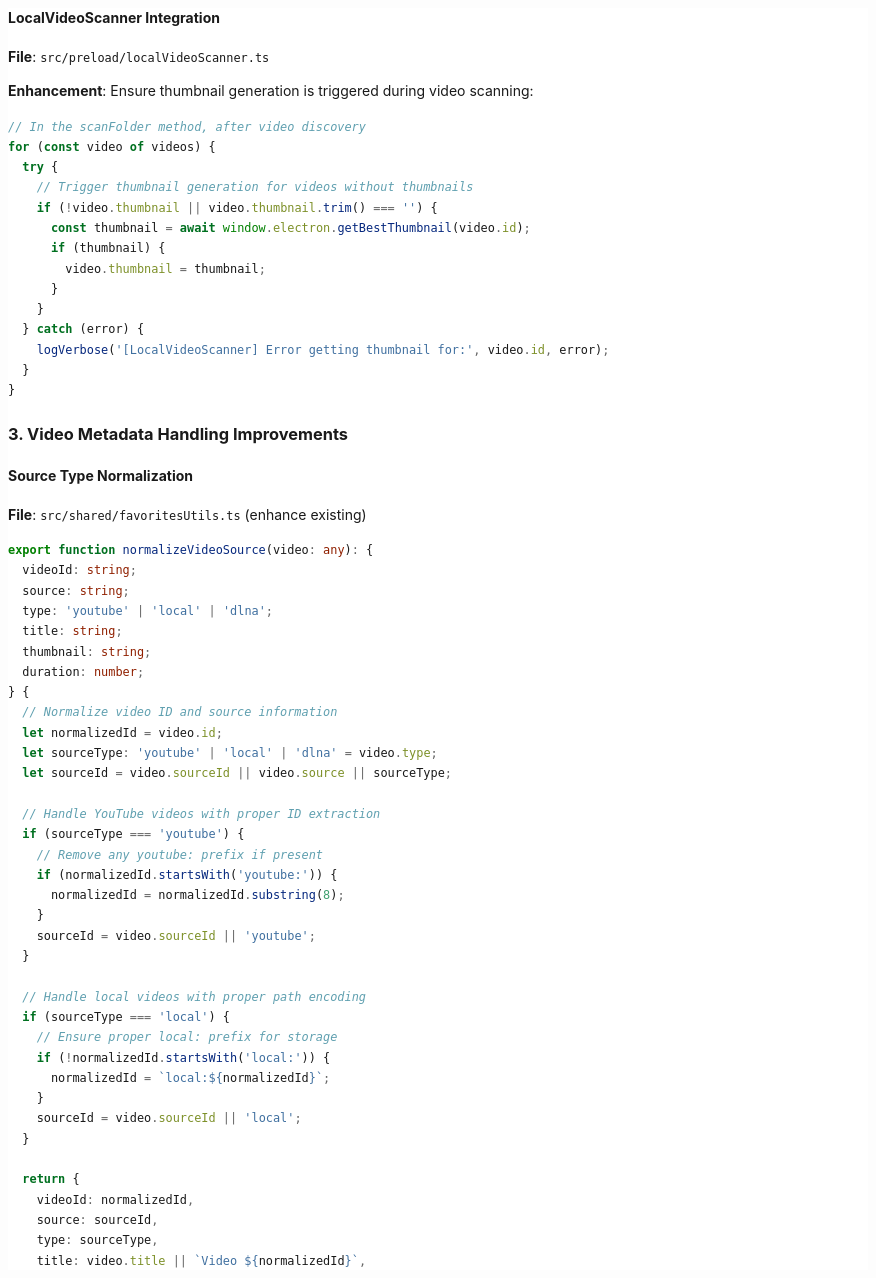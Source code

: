 #### LocalVideoScanner Integration

**File**: `src/preload/localVideoScanner.ts`

**Enhancement**: Ensure thumbnail generation is triggered during video scanning:

```typescript
// In the scanFolder method, after video discovery
for (const video of videos) {
  try {
    // Trigger thumbnail generation for videos without thumbnails
    if (!video.thumbnail || video.thumbnail.trim() === '') {
      const thumbnail = await window.electron.getBestThumbnail(video.id);
      if (thumbnail) {
        video.thumbnail = thumbnail;
      }
    }
  } catch (error) {
    logVerbose('[LocalVideoScanner] Error getting thumbnail for:', video.id, error);
  }
}
```

### 3. Video Metadata Handling Improvements

#### Source Type Normalization

**File**: `src/shared/favoritesUtils.ts` (enhance existing)

```typescript
export function normalizeVideoSource(video: any): {
  videoId: string;
  source: string;
  type: 'youtube' | 'local' | 'dlna';
  title: string;
  thumbnail: string;
  duration: number;
} {
  // Normalize video ID and source information
  let normalizedId = video.id;
  let sourceType: 'youtube' | 'local' | 'dlna' = video.type;
  let sourceId = video.sourceId || video.source || sourceType;

  // Handle YouTube videos with proper ID extraction
  if (sourceType === 'youtube') {
    // Remove any youtube: prefix if present
    if (normalizedId.startsWith('youtube:')) {
      normalizedId = normalizedId.substring(8);
    }
    sourceId = video.sourceId || 'youtube';
  }

  // Handle local videos with proper path encoding
  if (sourceType === 'local') {
    // Ensure proper local: prefix for storage
    if (!normalizedId.startsWith('local:')) {
      normalizedId = `local:${normalizedId}`;
    }
    sourceId = video.sourceId || 'local';
  }

  return {
    videoId: normalizedId,
    source: sourceId,
    type: sourceType,
    title: video.title || `Video ${normalizedId}`,
```
